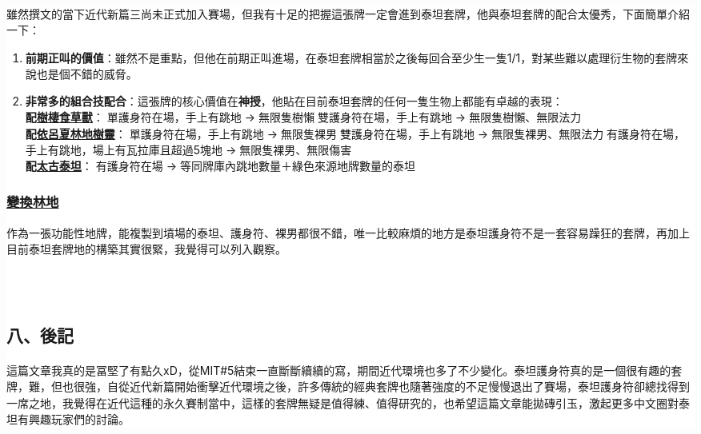 雖然撰文的當下近代新篇三尚未正式加入賽場，但我有十足的把握這張牌一定會進到泰坦套牌，他與泰坦套牌的配合太優秀，下面簡單介紹一下：

1. **前期正叫的價值**：雖然不是重點，但他在前期正叫進場，在泰坦套牌相當於之後每回合至少生一隻1/1，對某些難以處理衍生物的套牌來說也是個不錯的威脅。

2. **非常多的組合技配合**：這張牌的核心價值在**神授**，他貼在目前泰坦套牌的任何一隻生物上都能有卓越的表現：</br>
   **配[樹棲食草獸](https://scryfall.com/card/war/149/arboreal-grazer)**：
   單護身符在場，手上有跳地 → 無限隻樹懶
   雙護身符在場，手上有跳地 → 無限隻樹懶、無限法力</br>
   **配[依呂夏林地樹靈](https://scryfall.com/card/thb/169/dryad-of-the-ilysian-grove)**：
   單護身符在場，手上有跳地 → 無限隻裸男
   雙護身符在場，手上有跳地 → 無限隻裸男、無限法力
   有護身符在場，手上有跳地，場上有瓦拉庫且超過5塊地 → 無限隻裸男、無限傷害</br>
   **配[太古泰坦](https://scryfall.com/card/m11/192/primeval-titan)**：
   有護身符在場 → 等同牌庫內跳地數量＋綠色來源地牌數量的泰坦

### [變換林地](https://scryfall.com/card/mh3/228/shifting-woodland)

作為一張功能性地牌，能複製到墳場的泰坦、護身符、裸男都很不錯，唯一比較麻煩的地方是泰坦護身符不是一套容易躁狂的套牌，再加上目前泰坦套牌地的構築其實很緊，我覺得可以列入觀察。

<br></br>

## 八、後記

這篇文章我真的是冨堅了有點久xD，從MIT#5結束一直斷斷續續的寫，期間近代環境也多了不少變化。泰坦護身符真的是一個很有趣的套牌，難，但也很強，自從近代新篇開始衝擊近代環境之後，許多傳統的經典套牌也隨著強度的不足慢慢退出了賽場，泰坦護身符卻總找得到一席之地，我覺得在近代這種的永久賽制當中，這樣的套牌無疑是值得練、值得研究的，也希望這篇文章能拋磚引玉，激起更多中文圈對泰坦有興趣玩家們的討論。

